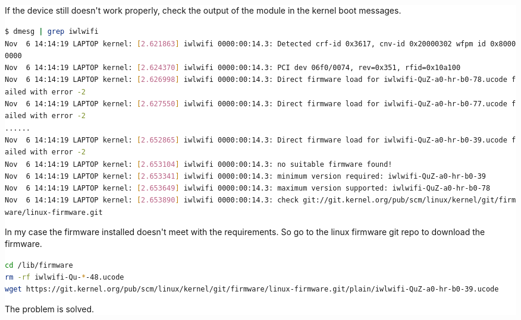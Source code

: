 ```bash
```
If the device still doesn't work properly, check the output of the module in the kernel boot messages.
```bash
$ dmesg | grep iwlwifi
Nov  6 14:14:19 LAPTOP kernel: [2.621863] iwlwifi 0000:00:14.3: Detected crf-id 0x3617, cnv-id 0x20000302 wfpm id 0x80000000
Nov  6 14:14:19 LAPTOP kernel: [2.624370] iwlwifi 0000:00:14.3: PCI dev 06f0/0074, rev=0x351, rfid=0x10a100
Nov  6 14:14:19 LAPTOP kernel: [2.626998] iwlwifi 0000:00:14.3: Direct firmware load for iwlwifi-QuZ-a0-hr-b0-78.ucode failed with error -2
Nov  6 14:14:19 LAPTOP kernel: [2.627550] iwlwifi 0000:00:14.3: Direct firmware load for iwlwifi-QuZ-a0-hr-b0-77.ucode failed with error -2
......
Nov  6 14:14:19 LAPTOP kernel: [2.652865] iwlwifi 0000:00:14.3: Direct firmware load for iwlwifi-QuZ-a0-hr-b0-39.ucode failed with error -2
Nov  6 14:14:19 LAPTOP kernel: [2.653104] iwlwifi 0000:00:14.3: no suitable firmware found!
Nov  6 14:14:19 LAPTOP kernel: [2.653341] iwlwifi 0000:00:14.3: minimum version required: iwlwifi-QuZ-a0-hr-b0-39
Nov  6 14:14:19 LAPTOP kernel: [2.653649] iwlwifi 0000:00:14.3: maximum version supported: iwlwifi-QuZ-a0-hr-b0-78
Nov  6 14:14:19 LAPTOP kernel: [2.653890] iwlwifi 0000:00:14.3: check git://git.kernel.org/pub/scm/linux/kernel/git/firmware/linux-firmware.git
```
In my case the firmware installed doesn't meet with the requirements. So go to the linux firmware git repo to download the firmware.
```bash
cd /lib/firmware
rm -rf iwlwifi-Qu-*-48.ucode
wget https://git.kernel.org/pub/scm/linux/kernel/git/firmware/linux-firmware.git/plain/iwlwifi-QuZ-a0-hr-b0-39.ucode
```
The problem is solved.
